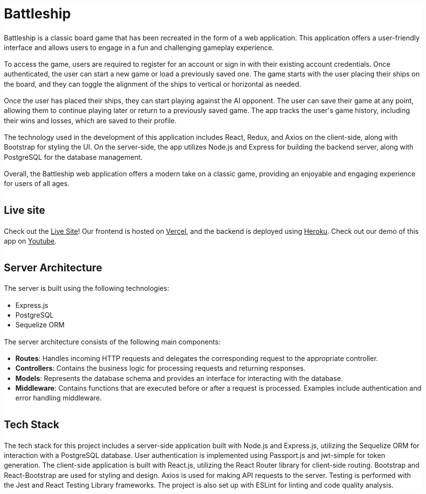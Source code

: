 # Battleship


Battleship is a classic board game that has been recreated in the form of a web application. This application offers a user-friendly interface and allows users to engage in a fun and challenging gameplay experience. 

To access the game, users are required to register for an account or sign in with their existing account credentials. Once authenticated, the user can start a new game or load a previously saved one. The game starts with the user placing their ships on the board, and they can toggle the alignment of the ships to vertical or horizontal as needed.

Once the user has placed their ships, they can start playing against the AI opponent. The user can save their game at any point, allowing them to continue playing later or return to a previously saved game. The app tracks the user's game history, including their wins and losses, which are saved to their profile. 

The technology used in the development of this application includes React, Redux, and Axios on the client-side, along with Bootstrap for styling the UI. On the server-side, the app utilizes Node.js and Express for building the backend server, along with PostgreSQL for the database management. 

Overall, the Battleship web application offers a modern take on a classic game, providing an enjoyable and engaging experience for users of all ages.


## Live site

Check out the [Live Site](https://battleship-umber.vercel.app/login)! Our frontend is hosted on [Vercel](https://battleship-umber.vercel.app/login), and the backend is deployed using [Heroku](https://hidden-tundra-22870.herokuapp.com). Check out our demo of this app on [Youtube](https://www.youtube.com/embed/YZ7vUYK2cvs).


## Server Architecture

The server is built using the following technologies:

- Express.js
- PostgreSQL
- Sequelize ORM

The server architecture consists of the following main components:

- **Routes**: Handles incoming HTTP requests and delegates the corresponding request to the appropriate controller.
- **Controllers**: Contains the business logic for processing requests and returning responses.
- **Models**: Represents the database schema and provides an interface for interacting with the database.
- **Middleware**: Contains functions that are executed before or after a request is processed. Examples include authentication and error handling middleware.


## Tech Stack
The tech stack for this project includes a server-side application built with Node.js and Express.js, utilizing the Sequelize ORM for interaction with a PostgreSQL database. User authentication is implemented using Passport.js and jwt-simple for token generation. The client-side application is built with React.js, utilizing the React Router library for client-side routing. Bootstrap and React-Bootstrap are used for styling and design. Axios is used for making API requests to the server. Testing is performed with the Jest and React Testing Library frameworks. The project is also set up with ESLint for linting and code quality analysis. 
